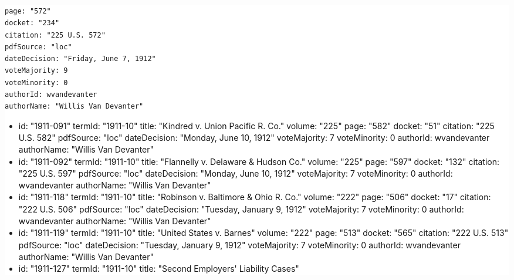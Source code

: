     page: "572"
    docket: "234"
    citation: "225 U.S. 572"
    pdfSource: "loc"
    dateDecision: "Friday, June 7, 1912"
    voteMajority: 9
    voteMinority: 0
    authorId: wvandevanter
    authorName: "Willis Van Devanter"
  - id: "1911-091"
    termId: "1911-10"
    title: "Kindred v. Union Pacific R. Co."
    volume: "225"
    page: "582"
    docket: "51"
    citation: "225 U.S. 582"
    pdfSource: "loc"
    dateDecision: "Monday, June 10, 1912"
    voteMajority: 7
    voteMinority: 0
    authorId: wvandevanter
    authorName: "Willis Van Devanter"
  - id: "1911-092"
    termId: "1911-10"
    title: "Flannelly v. Delaware &amp; Hudson Co."
    volume: "225"
    page: "597"
    docket: "132"
    citation: "225 U.S. 597"
    pdfSource: "loc"
    dateDecision: "Monday, June 10, 1912"
    voteMajority: 7
    voteMinority: 0
    authorId: wvandevanter
    authorName: "Willis Van Devanter"
  - id: "1911-118"
    termId: "1911-10"
    title: "Robinson v. Baltimore &amp; Ohio R. Co."
    volume: "222"
    page: "506"
    docket: "17"
    citation: "222 U.S. 506"
    pdfSource: "loc"
    dateDecision: "Tuesday, January 9, 1912"
    voteMajority: 7
    voteMinority: 0
    authorId: wvandevanter
    authorName: "Willis Van Devanter"
  - id: "1911-119"
    termId: "1911-10"
    title: "United States v. Barnes"
    volume: "222"
    page: "513"
    docket: "565"
    citation: "222 U.S. 513"
    pdfSource: "loc"
    dateDecision: "Tuesday, January 9, 1912"
    voteMajority: 7
    voteMinority: 0
    authorId: wvandevanter
    authorName: "Willis Van Devanter"
  - id: "1911-127"
    termId: "1911-10"
    title: "Second Employers&apos; Liability Cases"